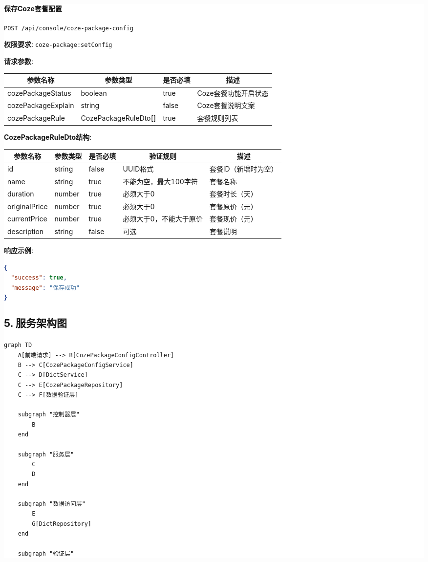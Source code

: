 #### 保存Coze套餐配置

```
POST /api/console/coze-package-config
```

**权限要求**: `coze-package:setConfig`

**请求参数**:

| 参数名称               | 参数类型                  | 是否必填  | 描述           |
| ------------------ | --------------------- | ----- | ------------ |
| cozePackageStatus  | boolean               | true  | Coze套餐功能开启状态 |
| cozePackageExplain | string                | false | Coze套餐说明文案   |
| cozePackageRule    | CozePackageRuleDto\[] | true  | 套餐规则列表       |

**CozePackageRuleDto结构**:

| 参数名称          | 参数类型   | 是否必填  | 验证规则       | 描述              |
| ------------- | ------ | ----- | ---------- | --------------- |
| id            | string | false | UUID格式     | 套餐ID（新增时为空）    |
| name          | string | true  | 不能为空，最大100字符 | 套餐名称            |
| duration      | number | true  | 必须大于0      | 套餐时长（天）         |
| originalPrice | number | true  | 必须大于0      | 套餐原价（元）         |
| currentPrice  | number | true  | 必须大于0，不能大于原价 | 套餐现价（元）         |
| description   | string | false | 可选         | 套餐说明            |

**响应示例**:

```json
{
  "success": true,
  "message": "保存成功"
}
```

## 5. 服务架构图

```mermaid
graph TD
    A[前端请求] --> B[CozePackageConfigController]
    B --> C[CozePackageConfigService]
    C --> D[DictService]
    C --> E[CozePackageRepository]
    C --> F[数据验证层]
    
    subgraph "控制器层"
        B
    end
    
    subgraph "服务层"
        C
        D
    end
    
    subgraph "数据访问层"
        E
        G[DictRepository]
    end
    
    subgraph "验证层"
```